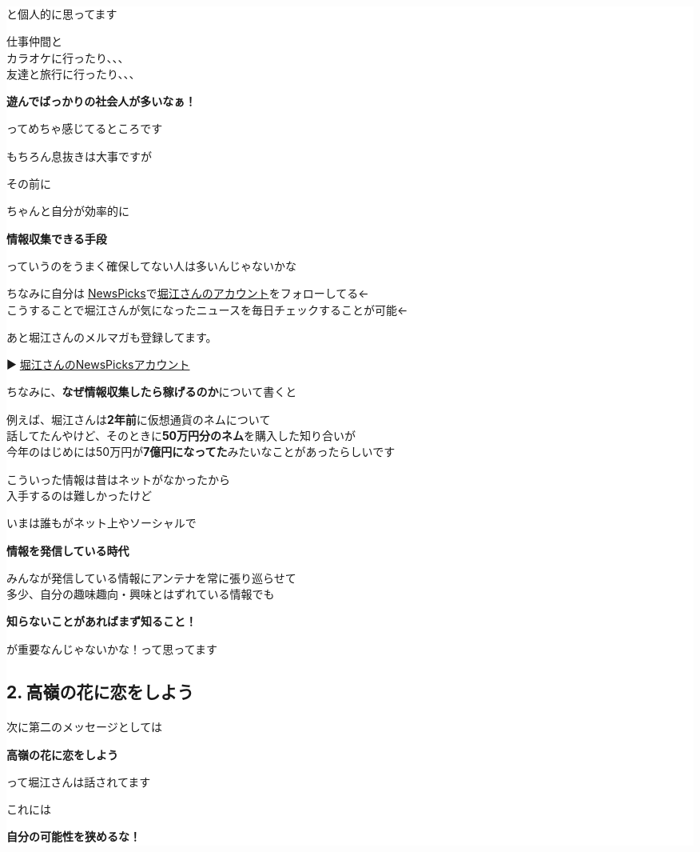と個人的に思ってます

仕事仲間と  
カラオケに行ったり、、、  
友達と旅行に行ったり、、、

<span class="big"><b>遊んでばっかりの社会人が多いなぁ！</b></span>

ってめちゃ感じてるところです

もちろん息抜きは大事ですが

その前に

ちゃんと自分が効率的に

<span class="sobig"><b>情報収集できる手段</b></span>

っていうのをうまく確保してない人は多いんじゃないかな

ちなみに自分は <a href="https://newspicks.com/" target="_blank" rel="nofollow noopener">NewsPicks</a>で<a href="https://newspicks.com/user/100616" target="_blank" rel="nofollow noopener">堀江さんのアカウント</a>をフォローしてる←  
こうすることで堀江さんが気になったニュースを毎日チェックすることが可能←

あと堀江さんのメルマガも登録してます。

▶︎ <a href="https://newspicks.com/user/100616" target="_blank" rel="nofollow noopener">堀江さんのNewsPicksアカウント</a>

ちなみに、**なぜ情報収集したら稼げるのか**について書くと

例えば、堀江さんは<span class="big"><b>2年前</b></span>に仮想通貨のネムについて  
話してたんやけど、そのときに**50万円分のネム**を購入した知り合いが  
今年のはじめには50万円が<span class="big"><b>7億円になってた</b></span>みたいなことがあったらしいです

こういった情報は昔はネットがなかったから  
入手するのは難しかったけど

いまは誰もがネット上やソーシャルで

<span class="sobig"><b>情報を発信している時代</b></span>

みんなが発信している情報にアンテナを常に張り巡らせて  
多少、自分の趣味趣向・興味とはずれている情報でも

<span class="sobig"><b>知らないことがあればまず知ること！</b></span>

が重要なんじゃないかな！って思ってます

## 2. 高嶺の花に恋をしよう

次に第二のメッセージとしては

<span class="sobig"><b>高嶺の花に恋をしよう</b></span>

って堀江さんは話されてます

これには

<span class="sobig"><b>自分の可能性を狭めるな！</b></span>
